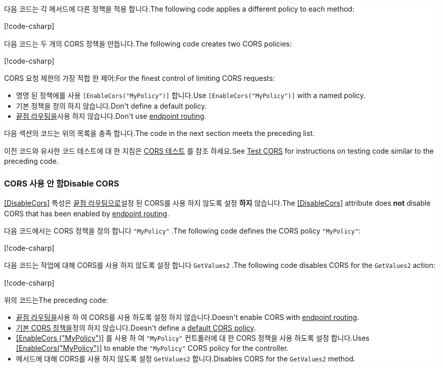 <span data-ttu-id="c2cf4-185">다음 코드는 각 메서드에 다른 정책을 적용 합니다.</span><span class="sxs-lookup"><span data-stu-id="c2cf4-185">The following code applies a different policy to each method:</span></span>

[!code-csharp[](cors/3.1sample/Cors/WebAPI/Controllers/WidgetController.cs?name=snippet&highlight=6,14)]

<span data-ttu-id="c2cf4-186">다음 코드는 두 개의 CORS 정책을 만듭니다.</span><span class="sxs-lookup"><span data-stu-id="c2cf4-186">The following code creates two CORS policies:</span></span>

[!code-csharp[](cors/3.1sample/Cors/WebAPI/Startup3.cs?name=snippet&highlight=12-28,44)]

<span data-ttu-id="c2cf4-187">CORS 요청 제한의 가장 적합 한 제어:</span><span class="sxs-lookup"><span data-stu-id="c2cf4-187">For the finest control of limiting CORS requests:</span></span>

* <span data-ttu-id="c2cf4-188">명명 된 정책에를 사용 `[EnableCors("MyPolicy")]` 합니다.</span><span class="sxs-lookup"><span data-stu-id="c2cf4-188">Use `[EnableCors("MyPolicy")]` with a named policy.</span></span>
* <span data-ttu-id="c2cf4-189">기본 정책을 정의 하지 않습니다.</span><span class="sxs-lookup"><span data-stu-id="c2cf4-189">Don't define a default policy.</span></span>
* <span data-ttu-id="c2cf4-190">[끝점 라우팅을](#ecors)사용 하지 않습니다.</span><span class="sxs-lookup"><span data-stu-id="c2cf4-190">Don't use [endpoint routing](#ecors).</span></span>

<span data-ttu-id="c2cf4-191">다음 섹션의 코드는 위의 목록을 충족 합니다.</span><span class="sxs-lookup"><span data-stu-id="c2cf4-191">The code in the next section meets the preceding list.</span></span>

<span data-ttu-id="c2cf4-192">이전 코드와 유사한 코드 테스트에 대 한 지침은 [CORS 테스트](#testc) 를 참조 하세요.</span><span class="sxs-lookup"><span data-stu-id="c2cf4-192">See [Test CORS](#testc) for instructions on testing code similar to the preceding code.</span></span>

<a name="dc"></a>

### <a name="disable-cors"></a><span data-ttu-id="c2cf4-193">CORS 사용 안 함</span><span class="sxs-lookup"><span data-stu-id="c2cf4-193">Disable CORS</span></span>

<span data-ttu-id="c2cf4-194">[[DisableCors]](xref:Microsoft.AspNetCore.Cors.DisableCorsAttribute) 특성은 [끝점 라우팅으로](#ecors)설정 된 CORS를 사용 하지 않도록 설정 **하지** 않습니다.</span><span class="sxs-lookup"><span data-stu-id="c2cf4-194">The [[DisableCors]](xref:Microsoft.AspNetCore.Cors.DisableCorsAttribute) attribute does **not**  disable CORS that has been enabled by [endpoint routing](#ecors).</span></span>

<span data-ttu-id="c2cf4-195">다음 코드에서는 CORS 정책을 정의 합니다 `"MyPolicy"` .</span><span class="sxs-lookup"><span data-stu-id="c2cf4-195">The following code defines the CORS policy `"MyPolicy"`:</span></span>

[!code-csharp[](cors/3.1sample/Cors/WebAPI/StartupTestMyPolicy.cs?name=snippet)]

<span data-ttu-id="c2cf4-196">다음 코드는 작업에 대해 CORS를 사용 하지 않도록 설정 합니다 `GetValues2` .</span><span class="sxs-lookup"><span data-stu-id="c2cf4-196">The following code disables CORS for the `GetValues2` action:</span></span>

[!code-csharp[](cors/3.1sample/Cors/WebAPI/Controllers/ValuesController.cs?name=snippet&highlight=1,23)]

<span data-ttu-id="c2cf4-197">위의 코드는</span><span class="sxs-lookup"><span data-stu-id="c2cf4-197">The preceding code:</span></span>

* <span data-ttu-id="c2cf4-198">[끝점 라우팅을](#ecors)사용 하 여 CORS를 사용 하도록 설정 하지 않습니다.</span><span class="sxs-lookup"><span data-stu-id="c2cf4-198">Doesn't enable CORS with [endpoint routing](#ecors).</span></span>
* <span data-ttu-id="c2cf4-199">[기본 CORS 정책을](#dp)정의 하지 않습니다.</span><span class="sxs-lookup"><span data-stu-id="c2cf4-199">Doesn't define a [default CORS policy](#dp).</span></span>
* <span data-ttu-id="c2cf4-200">[[EnableCors ("MyPolicy")]](#attr) 를 사용 하 여 `"MyPolicy"` 컨트롤러에 대 한 CORS 정책을 사용 하도록 설정 합니다.</span><span class="sxs-lookup"><span data-stu-id="c2cf4-200">Uses [[EnableCors("MyPolicy")]](#attr) to enable the `"MyPolicy"` CORS policy for the controller.</span></span>
* <span data-ttu-id="c2cf4-201">메서드에 대해 CORS를 사용 하지 않도록 설정 `GetValues2` 합니다.</span><span class="sxs-lookup"><span data-stu-id="c2cf4-201">Disables CORS for the `GetValues2` method.</span></span>
